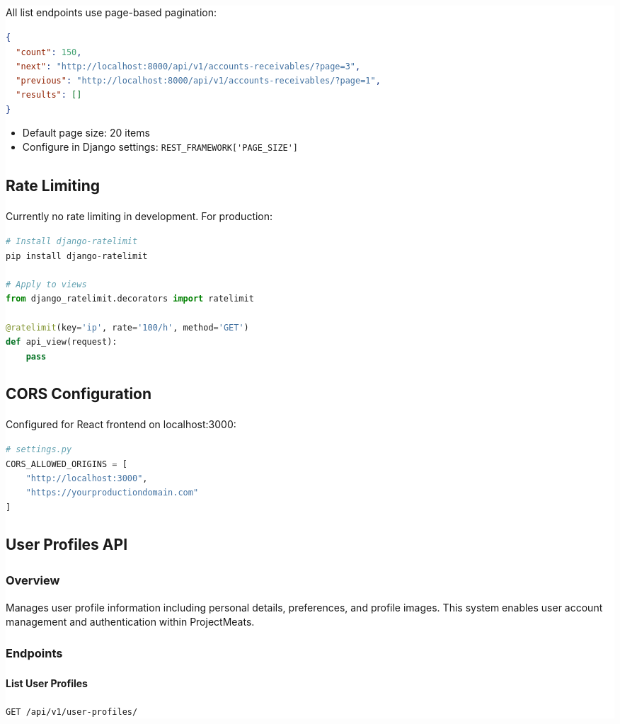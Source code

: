 All list endpoints use page-based pagination:

```json
{
  "count": 150,
  "next": "http://localhost:8000/api/v1/accounts-receivables/?page=3",
  "previous": "http://localhost:8000/api/v1/accounts-receivables/?page=1",
  "results": []
}
```

- Default page size: 20 items
- Configure in Django settings: `REST_FRAMEWORK['PAGE_SIZE']`

## Rate Limiting

Currently no rate limiting in development. For production:

```python
# Install django-ratelimit
pip install django-ratelimit

# Apply to views
from django_ratelimit.decorators import ratelimit

@ratelimit(key='ip', rate='100/h', method='GET')
def api_view(request):
    pass
```

## CORS Configuration

Configured for React frontend on localhost:3000:

```python
# settings.py
CORS_ALLOWED_ORIGINS = [
    "http://localhost:3000",
    "https://yourproductiondomain.com"
]
```

## User Profiles API

### Overview
Manages user profile information including personal details, preferences, and profile images. This system enables user account management and authentication within ProjectMeats.

### Endpoints

#### List User Profiles
```http
GET /api/v1/user-profiles/
```
